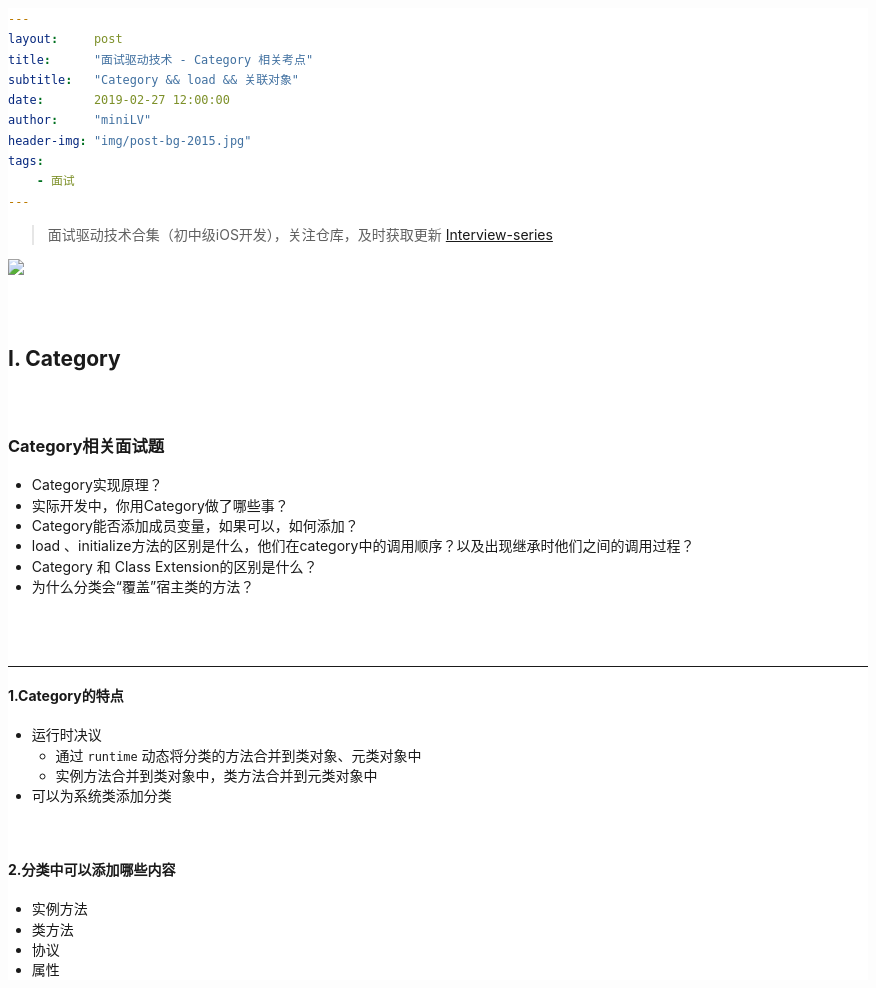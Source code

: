```yaml
---
layout:     post
title:      "面试驱动技术 - Category 相关考点"
subtitle:   "Category && load && 关联对象"
date:       2019-02-27 12:00:00
author:     "miniLV"
header-img: "img/post-bg-2015.jpg"
tags:
    - 面试
---
```



> 面试驱动技术合集（初中级iOS开发），关注仓库，及时获取更新 [Interview-series](https://github.com/miniLV/Interview-series)

![](https://user-gold-cdn.xitu.io/2019/2/28/1693261e7f1da012?w=1050&h=700&f=jpeg&s=130669)

<br>

## I. Category

<br>


### Category相关面试题

- Category实现原理？
- 实际开发中，你用Category做了哪些事？
- Category能否添加成员变量，如果可以，如何添加？
- load 、initialize方法的区别是什么，他们在category中的调用顺序？以及出现继承时他们之间的调用过程？
- Category 和 Class Extension的区别是什么？
- 为什么分类会“覆盖”宿主类的方法？



<br>
<br>

---



#### 1.Category的特点
- 运行时决议
    - 通过 `runtime` 动态将分类的方法合并到类对象、元类对象中
    - 实例方法合并到类对象中，类方法合并到元类对象中
- 可以为系统类添加分类

<br>

#### 2.分类中可以添加哪些内容

- 实例方法
- 类方法
- 协议
- 属性
